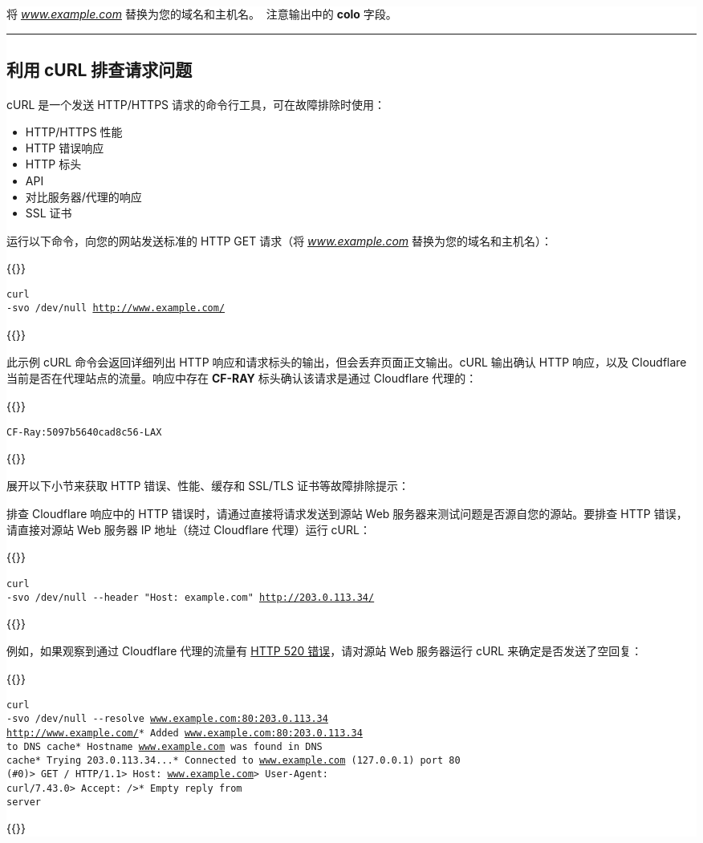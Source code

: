 将 _www.example.com_ 替换为您的域名和主机名。  注意输出中的 **colo** 字段。

___

## 利用 cURL 排查请求问题

cURL 是一个发送 HTTP/HTTPS 请求的命令行工具，可在故障排除时使用：

-   HTTP/HTTPS 性能
-   HTTP 错误响应
-   HTTP 标头
-   API
-   对比服务器/代理的响应
-   SSL 证书

运行以下命令，向您的网站发送标准的 HTTP GET 请求（将 _www.example.com_ 替换为您的域名和主机名）：


{{<raw>}}<pre class="CodeBlock CodeBlock-with-rows CodeBlock-scrolls-horizontally CodeBlock-is-light-in-light-theme CodeBlock--language-txt" language="txt"><code><span class="CodeBlock--rows"><span class="CodeBlock--rows-content"><span class="CodeBlock--row"><span class="CodeBlock--row-indicator"></span><div class="CodeBlock--row-content"><span class="CodeBlock--token-plain">curl -svo /dev/null http://www.example.com/</span></div></span></span></span></code></pre>{{</raw>}}

此示例 cURL 命令会返回详细列出 HTTP 响应和请求标头的输出，但会丢弃页面正文输出。cURL 输出确认 HTTP 响应，以及 Cloudflare 当前是否在代理站点的流量。响应中存在 **CF-RAY** 标头确认该请求是通过 Cloudflare 代理的：


{{<raw>}}<pre class="CodeBlock CodeBlock-with-rows CodeBlock-scrolls-horizontally CodeBlock-is-light-in-light-theme CodeBlock--language-txt" language="txt"><code><span class="CodeBlock--rows"><span class="CodeBlock--rows-content"><span class="CodeBlock--row"><span class="CodeBlock--row-indicator"></span><div class="CodeBlock--row-content"><span class="CodeBlock--token-plain">CF-Ray:5097b5640cad8c56-LAX</span></div></span></span></span></code></pre>{{</raw>}}

展开以下小节来获取 HTTP 错误、性能、缓存和 SSL/TLS 证书等故障排除提示：

排查 Cloudflare 响应中的 HTTP 错误时，请通过直接将请求发送到源站 Web 服务器来测试问题是否源自您的源站。要排查 HTTP 错误，请直接对源站 Web 服务器 IP 地址（绕过 Cloudflare 代理）运行 cURL：


{{<raw>}}<pre class="CodeBlock CodeBlock-with-rows CodeBlock-scrolls-horizontally CodeBlock-is-light-in-light-theme CodeBlock--language-txt" language="txt"><code><span class="CodeBlock--rows"><span class="CodeBlock--rows-content"><span class="CodeBlock--row"><span class="CodeBlock--row-indicator"></span><div class="CodeBlock--row-content"><span class="CodeBlock--token-plain">curl -svo /dev/null --header &quot;Host: example.com&quot; http://203.0.113.34/</span></div></span></span></span></code></pre>{{</raw>}}

例如，如果观察到通过 Cloudflare 代理的流量有 [HTTP 520 错误](https://support.cloudflare.com/hc/articles/115003011431#520error)，请对源站 Web 服务器运行 cURL 来确定是否发送了空回复：


{{<raw>}}<pre class="CodeBlock CodeBlock-with-rows CodeBlock-scrolls-horizontally CodeBlock-is-light-in-light-theme CodeBlock--language-txt" language="txt"><code><span class="CodeBlock--rows"><span class="CodeBlock--rows-content"><span class="CodeBlock--row"><span class="CodeBlock--row-indicator"></span><div class="CodeBlock--row-content"><span class="CodeBlock--token-plain">curl -svo /dev/null --resolve www.example.com:80:203.0.113.34 http://www.example.com/* Added www.example.com:80:203.0.113.34 to DNS cache* Hostname www.example.com was found in DNS cache* Trying 203.0.113.34...* Connected to www.example.com (127.0.0.1) port 80 (#0)&gt; GET / HTTP/1.1&gt; Host: www.example.com&gt; User-Agent: curl/7.43.0&gt; Accept: */*&gt;* Empty reply from server</span></div></span></span></span></code></pre>{{</raw>}}
